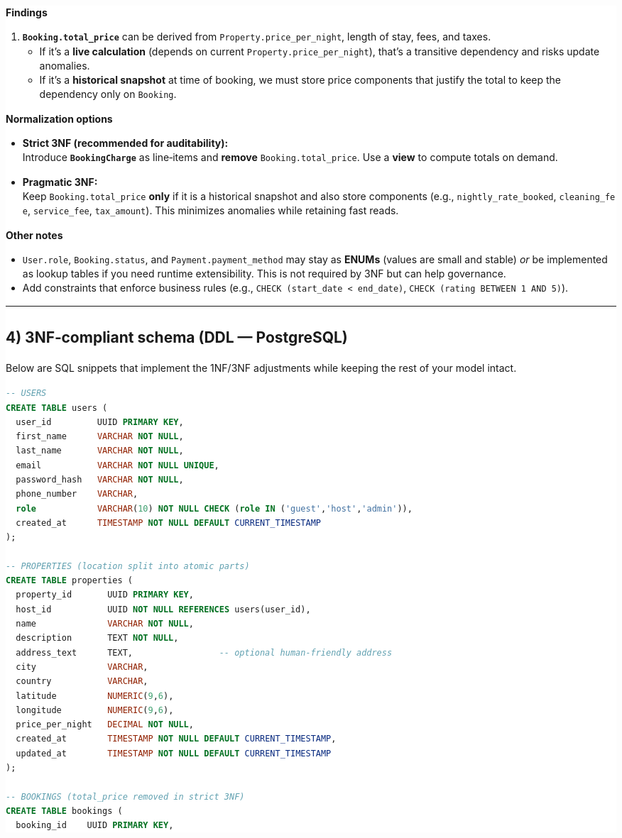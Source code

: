 **Findings**

1. **`Booking.total_price`** can be derived from `Property.price_per_night`, length of stay, fees, and taxes.  
   - If it’s a **live calculation** (depends on current `Property.price_per_night`), that’s a transitive dependency and risks update anomalies.
   - If it’s a **historical snapshot** at time of booking, we must store price components that justify the total to keep the dependency only on `Booking`.

**Normalization options**

- **Strict 3NF (recommended for auditability):**  
  Introduce **`BookingCharge`** as line‑items and **remove** `Booking.total_price`. Use a **view** to compute totals on demand.

- **Pragmatic 3NF:**  
  Keep `Booking.total_price` **only** if it is a historical snapshot and also store components (e.g., `nightly_rate_booked`, `cleaning_fee`, `service_fee`, `tax_amount`). This minimizes anomalies while retaining fast reads.

**Other notes**

- `User.role`, `Booking.status`, and `Payment.payment_method` may stay as **ENUMs** (values are small and stable) *or* be implemented as lookup tables if you need runtime extensibility. This is not required by 3NF but can help governance.
- Add constraints that enforce business rules (e.g., `CHECK (start_date < end_date)`, `CHECK (rating BETWEEN 1 AND 5)`).

---

## 4) 3NF‑compliant schema (DDL — PostgreSQL)

Below are SQL snippets that implement the 1NF/3NF adjustments while keeping the rest of your model intact.

```sql
-- USERS
CREATE TABLE users (
  user_id         UUID PRIMARY KEY,
  first_name      VARCHAR NOT NULL,
  last_name       VARCHAR NOT NULL,
  email           VARCHAR NOT NULL UNIQUE,
  password_hash   VARCHAR NOT NULL,
  phone_number    VARCHAR,
  role            VARCHAR(10) NOT NULL CHECK (role IN ('guest','host','admin')),
  created_at      TIMESTAMP NOT NULL DEFAULT CURRENT_TIMESTAMP
);

-- PROPERTIES (location split into atomic parts)
CREATE TABLE properties (
  property_id       UUID PRIMARY KEY,
  host_id           UUID NOT NULL REFERENCES users(user_id),
  name              VARCHAR NOT NULL,
  description       TEXT NOT NULL,
  address_text      TEXT,                 -- optional human-friendly address
  city              VARCHAR,
  country           VARCHAR,
  latitude          NUMERIC(9,6),
  longitude         NUMERIC(9,6),
  price_per_night   DECIMAL NOT NULL,
  created_at        TIMESTAMP NOT NULL DEFAULT CURRENT_TIMESTAMP,
  updated_at        TIMESTAMP NOT NULL DEFAULT CURRENT_TIMESTAMP
);

-- BOOKINGS (total_price removed in strict 3NF)
CREATE TABLE bookings (
  booking_id    UUID PRIMARY KEY,
```